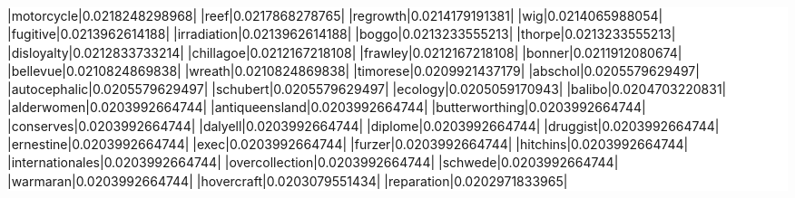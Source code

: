 |motorcycle|0.0218248298968|
|reef|0.0217868278765|
|regrowth|0.0214179191381|
|wig|0.0214065988054|
|fugitive|0.0213962614188|
|irradiation|0.0213962614188|
|boggo|0.0213233555213|
|thorpe|0.0213233555213|
|disloyalty|0.0212833733214|
|chillagoe|0.0212167218108|
|frawley|0.0212167218108|
|bonner|0.0211912080674|
|bellevue|0.0210824869838|
|wreath|0.0210824869838|
|timorese|0.0209921437179|
|abschol|0.0205579629497|
|autocephalic|0.0205579629497|
|schubert|0.0205579629497|
|ecology|0.0205059170943|
|balibo|0.0204703220831|
|alderwomen|0.0203992664744|
|antiqueensland|0.0203992664744|
|butterworthing|0.0203992664744|
|conserves|0.0203992664744|
|dalyell|0.0203992664744|
|diplome|0.0203992664744|
|druggist|0.0203992664744|
|ernestine|0.0203992664744|
|exec|0.0203992664744|
|furzer|0.0203992664744|
|hitchins|0.0203992664744|
|internationales|0.0203992664744|
|overcollection|0.0203992664744|
|schwede|0.0203992664744|
|warmaran|0.0203992664744|
|hovercraft|0.0203079551434|
|reparation|0.0202971833965|